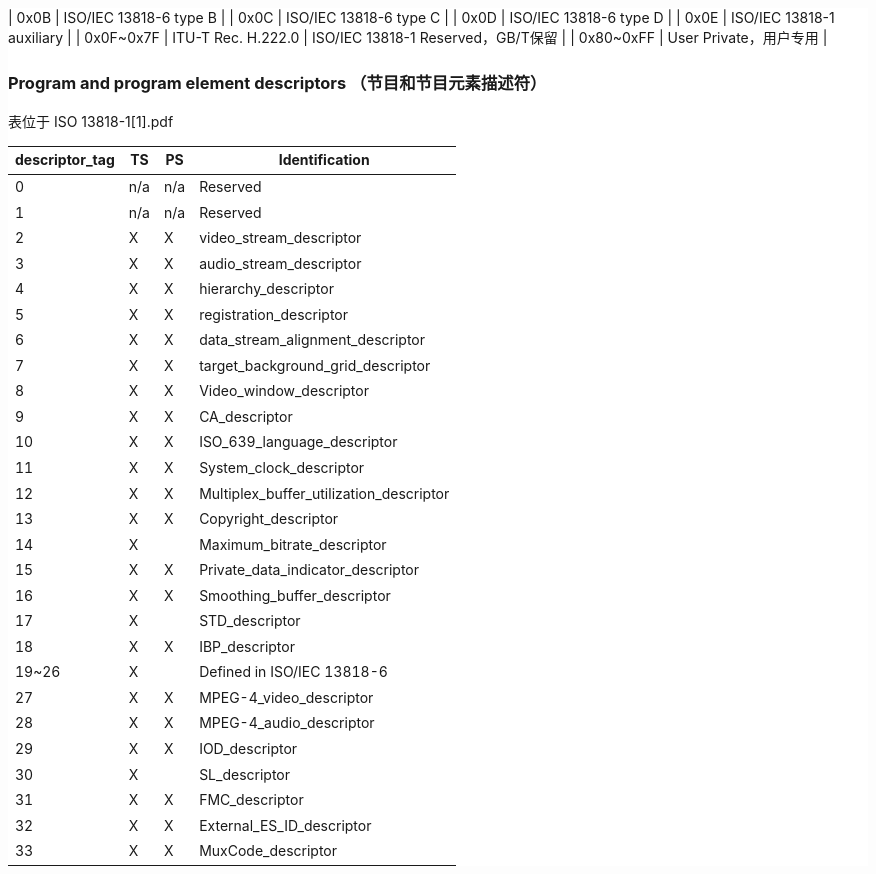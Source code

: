 | 0x0B | ISO/IEC 13818-6 type B |
| 0x0C | ISO/IEC 13818-6 type C |
| 0x0D | ISO/IEC 13818-6 type D |
| 0x0E | ISO/IEC 13818-1 auxiliary |
| 0x0F~0x7F | ITU-T Rec. H.222.0 &#124; ISO/IEC 13818-1 Reserved，GB/T保留 |
| 0x80~0xFF | User Private，用户专用 |

<a name="MuSnB"></a>
###  Program and program element descriptors  （节目和节目元素描述符）
表位于 ISO 13818-1[1].pdf

|  descriptor_tag   |  TS   |  PS   |  Identification   |
| --- | --- | --- | --- |
|  0   |  n/a   |  n/a   |  Reserved   |
|  1   |  n/a   |  n/a   |  Reserved   |
|  2   |  X   |  X   |  video_stream_descriptor   |
|  3   |  X   |  X   |  audio_stream_descriptor   |
|  4   |  X   |  X   |  hierarchy_descriptor   |
|  5   |  X   |  X   |  registration_descriptor   |
|  6   |  X   |  X   |  data_stream_alignment_descriptor   |
| 7 | X   | X   |  target_background_grid_descriptor   |
| 8 | X   | X   |  Video_window_descriptor   |
| 9 | X   | X   |  CA_descriptor   |
| 10 | X   | X   |  ISO_639_language_descriptor   |
| 11 | X   | X   |  System_clock_descriptor   |
| 12 | X   | X   |  Multiplex_buffer_utilization_descriptor   |
| 13 | X   | X   |  Copyright_descriptor   |
| 14 | X   | <br /> |  Maximum_bitrate_descriptor   |
| 15 | X   | X   |  Private_data_indicator_descriptor   |
| 16 | X   | X   |  Smoothing_buffer_descriptor   |
| 17 | X   | <br /> |  STD_descriptor   |
| 18 | X   | X   |  IBP_descriptor   |
| 19~26 | X   | <br /> |  Defined in ISO/IEC 13818-6   |
| 27 | X   | X   |  MPEG-4_video_descriptor   |
| 28 | X   | X   |  MPEG-4_audio_descriptor   |
| 29 | X   | X   |  IOD_descriptor   |
| 30 | X   | <br /> |  SL_descriptor   |
| 31 | X   | X   |  FMC_descriptor   |
| 32 | X   | X   |  External_ES_ID_descriptor   |
| 33 | X   | X   |  MuxCode_descriptor   |
